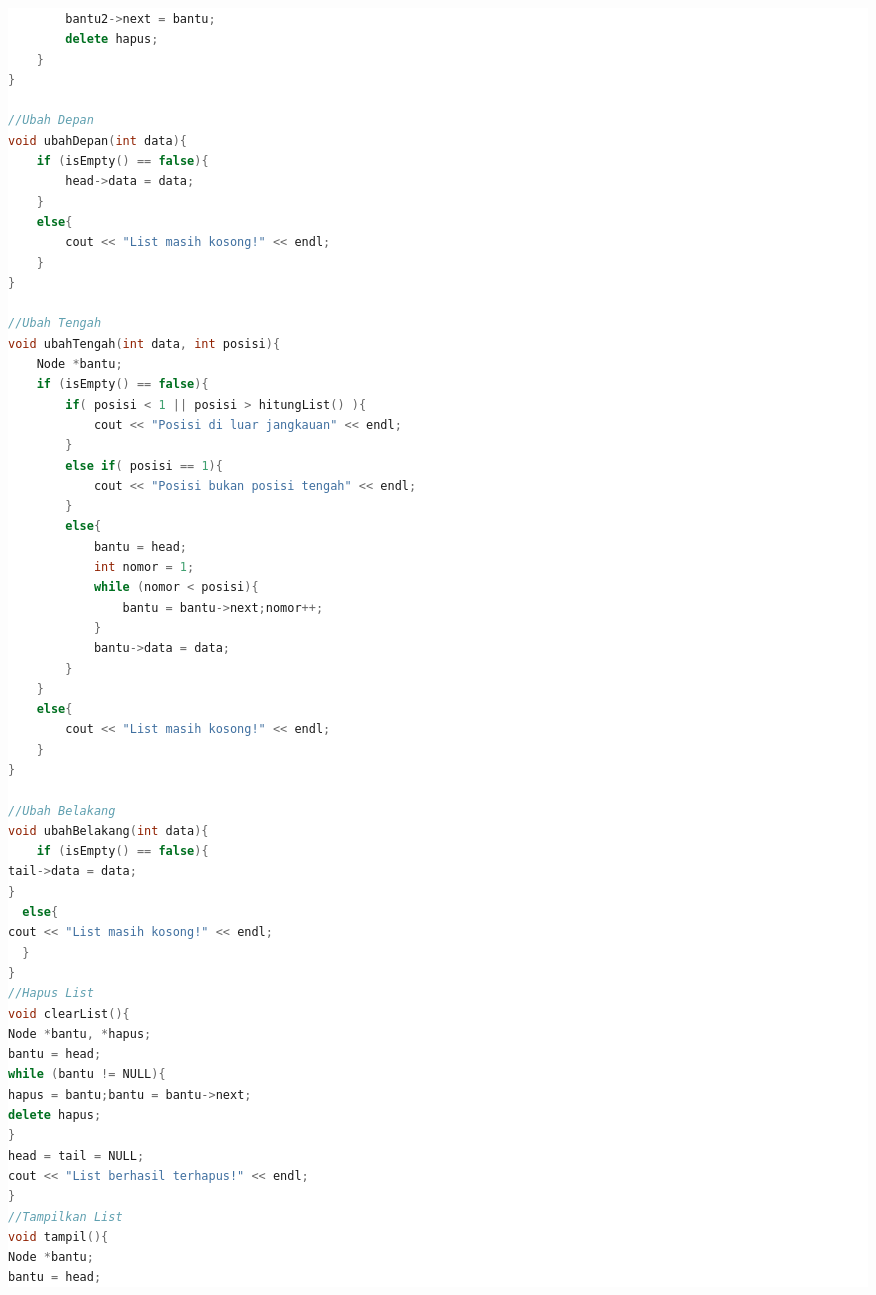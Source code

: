 ```C++
        bantu2->next = bantu;
        delete hapus;
    }
}

//Ubah Depan
void ubahDepan(int data){
    if (isEmpty() == false){
        head->data = data;
    }
    else{
        cout << "List masih kosong!" << endl;
    }
}

//Ubah Tengah
void ubahTengah(int data, int posisi){
    Node *bantu;
    if (isEmpty() == false){
        if( posisi < 1 || posisi > hitungList() ){
            cout << "Posisi di luar jangkauan" << endl;
        }
        else if( posisi == 1){
            cout << "Posisi bukan posisi tengah" << endl;
        }
        else{
            bantu = head;
            int nomor = 1;
            while (nomor < posisi){
                bantu = bantu->next;nomor++;
            }
            bantu->data = data;
        }
    }
    else{
        cout << "List masih kosong!" << endl;
    }
}

//Ubah Belakang
void ubahBelakang(int data){
    if (isEmpty() == false){
tail->data = data;
}
  else{
cout << "List masih kosong!" << endl;
  }
}
//Hapus List
void clearList(){
Node *bantu, *hapus;
bantu = head;
while (bantu != NULL){
hapus = bantu;bantu = bantu->next;
delete hapus;
}
head = tail = NULL;
cout << "List berhasil terhapus!" << endl;
}
//Tampilkan List
void tampil(){
Node *bantu;
bantu = head;
```